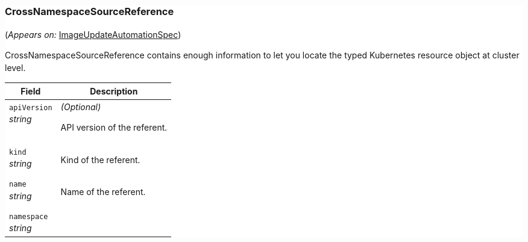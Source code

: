 </table>
</div>
</div>
<h3 id="image.toolkit.fluxcd.io/v1beta2.CrossNamespaceSourceReference">CrossNamespaceSourceReference
</h3>
<p>
(<em>Appears on:</em>
<a href="#image.toolkit.fluxcd.io/v1beta2.ImageUpdateAutomationSpec">ImageUpdateAutomationSpec</a>)
</p>
<p>CrossNamespaceSourceReference contains enough information to let you locate the
typed Kubernetes resource object at cluster level.</p>
<div class="md-typeset__scrollwrap">
<div class="md-typeset__table">
<table>
<thead>
<tr>
<th>Field</th>
<th>Description</th>
</tr>
</thead>
<tbody>
<tr>
<td>
<code>apiVersion</code><br>
<em>
string
</em>
</td>
<td>
<em>(Optional)</em>
<p>API version of the referent.</p>
</td>
</tr>
<tr>
<td>
<code>kind</code><br>
<em>
string
</em>
</td>
<td>
<p>Kind of the referent.</p>
</td>
</tr>
<tr>
<td>
<code>name</code><br>
<em>
string
</em>
</td>
<td>
<p>Name of the referent.</p>
</td>
</tr>
<tr>
<td>
<code>namespace</code><br>
<em>
string
</em>
</td>
<td>